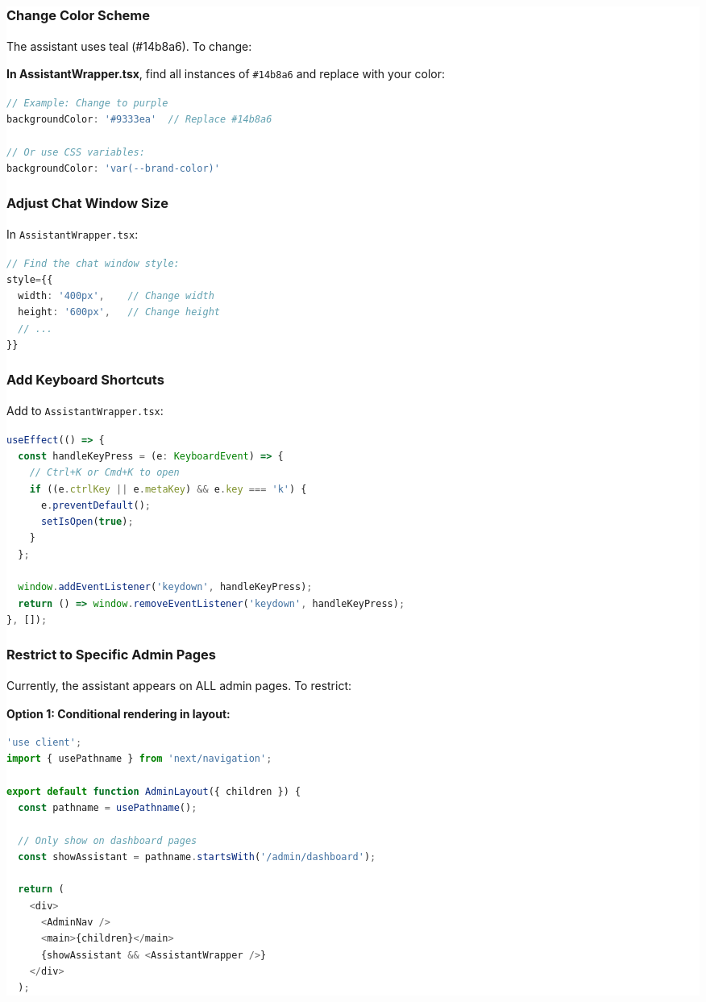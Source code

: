 ### Change Color Scheme

The assistant uses teal (#14b8a6). To change:

**In AssistantWrapper.tsx**, find all instances of `#14b8a6` and replace with your color:

```typescript
// Example: Change to purple
backgroundColor: '#9333ea'  // Replace #14b8a6

// Or use CSS variables:
backgroundColor: 'var(--brand-color)'
```

### Adjust Chat Window Size

In `AssistantWrapper.tsx`:

```typescript
// Find the chat window style:
style={{
  width: '400px',    // Change width
  height: '600px',   // Change height
  // ...
}}
```

### Add Keyboard Shortcuts

Add to `AssistantWrapper.tsx`:

```typescript
useEffect(() => {
  const handleKeyPress = (e: KeyboardEvent) => {
    // Ctrl+K or Cmd+K to open
    if ((e.ctrlKey || e.metaKey) && e.key === 'k') {
      e.preventDefault();
      setIsOpen(true);
    }
  };
  
  window.addEventListener('keydown', handleKeyPress);
  return () => window.removeEventListener('keydown', handleKeyPress);
}, []);
```

### Restrict to Specific Admin Pages

Currently, the assistant appears on ALL admin pages. To restrict:

**Option 1: Conditional rendering in layout:**
```typescript
'use client';
import { usePathname } from 'next/navigation';

export default function AdminLayout({ children }) {
  const pathname = usePathname();
  
  // Only show on dashboard pages
  const showAssistant = pathname.startsWith('/admin/dashboard');
  
  return (
    <div>
      <AdminNav />
      <main>{children}</main>
      {showAssistant && <AssistantWrapper />}
    </div>
  );
```